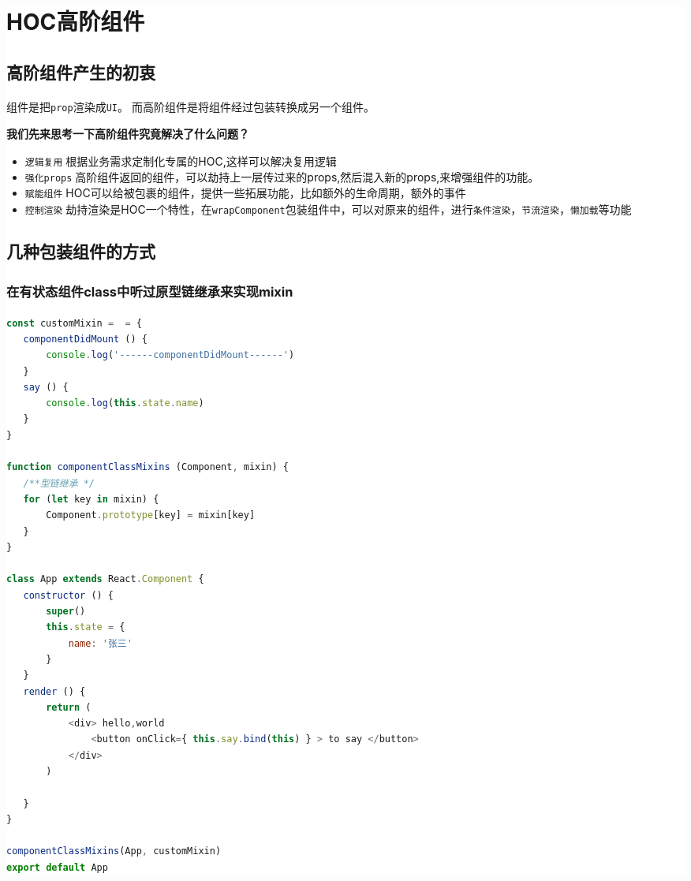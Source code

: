 # HOC高阶组件

## 高阶组件产生的初衷
组件是把`prop`渲染成`UI`。 而高阶组件是将组件经过包装转换成另一个组件。

**我们先来思考一下高阶组件究竟解决了什么问题？**
+ `逻辑复用` 根据业务需求定制化专属的HOC,这样可以解决复用逻辑
+ `强化props` 高阶组件返回的组件，可以劫持上一层传过来的props,然后混入新的props,来增强组件的功能。
+ `赋能组件` HOC可以给被包裹的组件，提供一些拓展功能，比如额外的生命周期，额外的事件
+ `控制渲染` 劫持渲染是HOC一个特性，在`wrapComponent`包装组件中，可以对原来的组件，进行`条件渲染`，`节流渲染`，`懒加载`等功能

## 几种包装组件的方式
 ### 在有状态组件class中听过原型链继承来实现mixin

 ```js
const customMixin =  = {
    componentDidMount () {
        console.log('------componentDidMount------')
    }
    say () {
        console.log(this.state.name)
    }
}

function componentClassMixins (Component, mixin) {
    /**型链继承 */
    for (let key in mixin) {
        Component.prototype[key] = mixin[key]
    }
}

class App extends React.Component {
    constructor () {
        super()
        this.state = {
            name: '张三'
        }
    }
    render () {
        return (
            <div> hello,world
                <button onClick={ this.say.bind(this) } > to say </button>
            </div>
        )
       
    }
}

componentClassMixins(App, customMixin)
export default App
 ```
